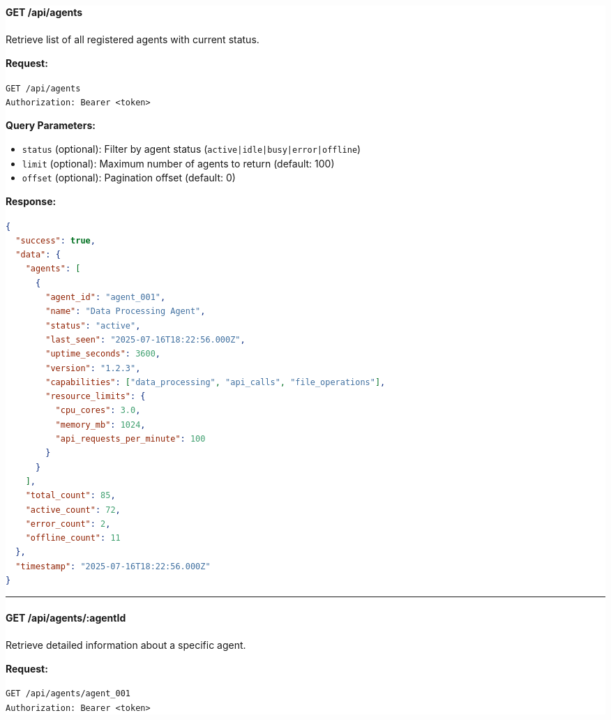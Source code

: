#### **GET /api/agents**
Retrieve list of all registered agents with current status.

**Request:**
```http
GET /api/agents
Authorization: Bearer <token>
```

**Query Parameters:**
- `status` (optional): Filter by agent status (`active|idle|busy|error|offline`)
- `limit` (optional): Maximum number of agents to return (default: 100)
- `offset` (optional): Pagination offset (default: 0)

**Response:**
```json
{
  "success": true,
  "data": {
    "agents": [
      {
        "agent_id": "agent_001",
        "name": "Data Processing Agent",
        "status": "active",
        "last_seen": "2025-07-16T18:22:56.000Z",
        "uptime_seconds": 3600,
        "version": "1.2.3",
        "capabilities": ["data_processing", "api_calls", "file_operations"],
        "resource_limits": {
          "cpu_cores": 3.0,
          "memory_mb": 1024,
          "api_requests_per_minute": 100
        }
      }
    ],
    "total_count": 85,
    "active_count": 72,
    "error_count": 2,
    "offline_count": 11
  },
  "timestamp": "2025-07-16T18:22:56.000Z"
}
```

---

#### **GET /api/agents/:agentId**
Retrieve detailed information about a specific agent.

**Request:**
```http
GET /api/agents/agent_001
Authorization: Bearer <token>
```
